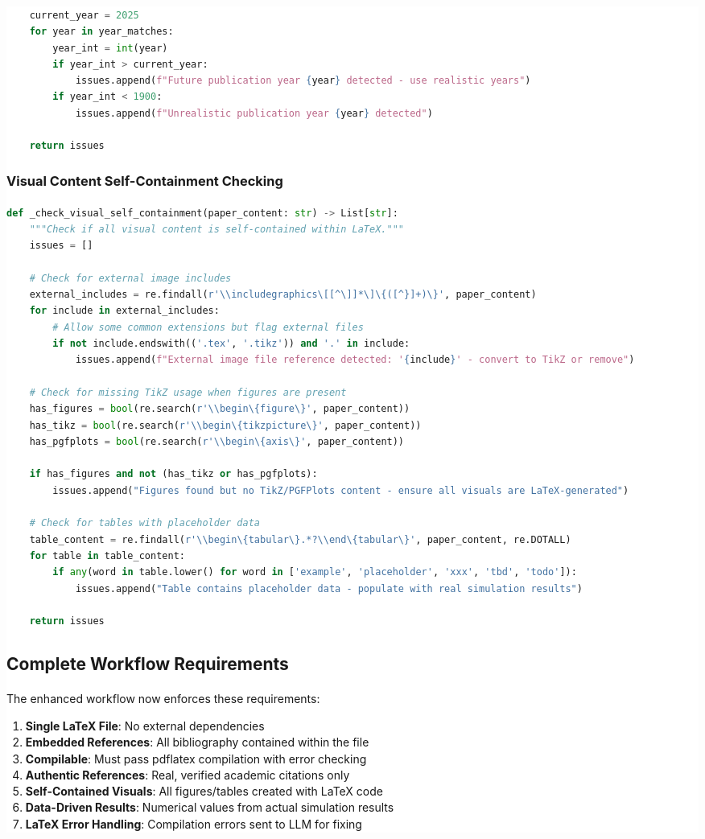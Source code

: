 ```python
    current_year = 2025
    for year in year_matches:
        year_int = int(year)
        if year_int > current_year:
            issues.append(f"Future publication year {year} detected - use realistic years")
        if year_int < 1900:
            issues.append(f"Unrealistic publication year {year} detected")
    
    return issues
```

### Visual Content Self-Containment Checking

```python
def _check_visual_self_containment(paper_content: str) -> List[str]:
    """Check if all visual content is self-contained within LaTeX."""
    issues = []
    
    # Check for external image includes
    external_includes = re.findall(r'\\includegraphics\[[^\]]*\]\{([^}]+)\}', paper_content)
    for include in external_includes:
        # Allow some common extensions but flag external files
        if not include.endswith(('.tex', '.tikz')) and '.' in include:
            issues.append(f"External image file reference detected: '{include}' - convert to TikZ or remove")
    
    # Check for missing TikZ usage when figures are present
    has_figures = bool(re.search(r'\\begin\{figure\}', paper_content))
    has_tikz = bool(re.search(r'\\begin\{tikzpicture\}', paper_content))
    has_pgfplots = bool(re.search(r'\\begin\{axis\}', paper_content))
    
    if has_figures and not (has_tikz or has_pgfplots):
        issues.append("Figures found but no TikZ/PGFPlots content - ensure all visuals are LaTeX-generated")
    
    # Check for tables with placeholder data
    table_content = re.findall(r'\\begin\{tabular\}.*?\\end\{tabular\}', paper_content, re.DOTALL)
    for table in table_content:
        if any(word in table.lower() for word in ['example', 'placeholder', 'xxx', 'tbd', 'todo']):
            issues.append("Table contains placeholder data - populate with real simulation results")
    
    return issues
```

## Complete Workflow Requirements

The enhanced workflow now enforces these requirements:

1. **Single LaTeX File**: No external dependencies
2. **Embedded References**: All bibliography contained within the file
3. **Compilable**: Must pass pdflatex compilation with error checking
4. **Authentic References**: Real, verified academic citations only
5. **Self-Contained Visuals**: All figures/tables created with LaTeX code
6. **Data-Driven Results**: Numerical values from actual simulation results
7. **LaTeX Error Handling**: Compilation errors sent to LLM for fixing
